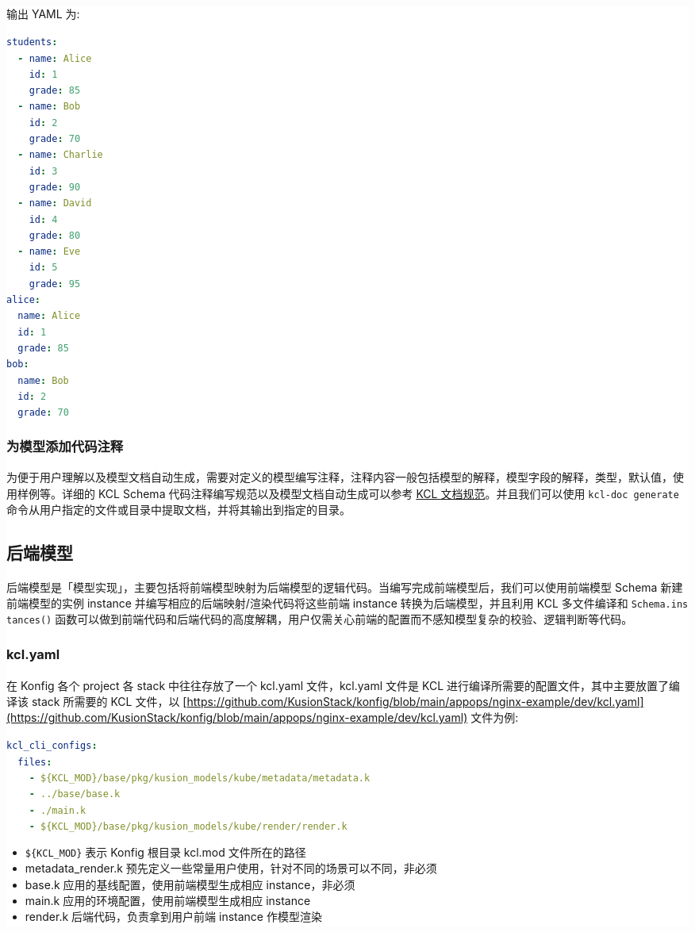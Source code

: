 输出 YAML 为:

```yaml
students:
  - name: Alice
    id: 1
    grade: 85
  - name: Bob
    id: 2
    grade: 70
  - name: Charlie
    id: 3
    grade: 90
  - name: David
    id: 4
    grade: 80
  - name: Eve
    id: 5
    grade: 95
alice:
  name: Alice
  id: 1
  grade: 85
bob:
  name: Bob
  id: 2
  grade: 70
```

### 为模型添加代码注释

为便于用户理解以及模型文档自动生成，需要对定义的模型编写注释，注释内容一般包括模型的解释，模型字段的解释，类型，默认值，使用样例等。详细的 KCL Schema 代码注释编写规范以及模型文档自动生成可以参考 [KCL 文档规范](/docs/tools/cli/kcl/docgen)。并且我们可以使用 `kcl-doc generate` 命令从用户指定的文件或目录中提取文档，并将其输出到指定的目录。

## 后端模型

后端模型是「模型实现」，主要包括将前端模型映射为后端模型的逻辑代码。当编写完成前端模型后，我们可以使用前端模型 Schema 新建前端模型的实例 instance 并编写相应的后端映射/渲染代码将这些前端 instance 转换为后端模型，并且利用 KCL 多文件编译和 `Schema.instances()` 函数可以做到前端代码和后端代码的高度解耦，用户仅需关心前端的配置而不感知模型复杂的校验、逻辑判断等代码。

### kcl.yaml

在 Konfig 各个 project 各 stack 中往往存放了一个 kcl.yaml 文件，kcl.yaml 文件是 KCL 进行编译所需要的配置文件，其中主要放置了编译该 stack 所需要的 KCL 文件，以 [https://github.com/KusionStack/konfig/blob/main/appops/nginx-example/dev/kcl.yaml](https://github.com/KusionStack/konfig/blob/main/appops/nginx-example/dev/kcl.yaml) 文件为例:

```yaml
kcl_cli_configs:
  files:
    - ${KCL_MOD}/base/pkg/kusion_models/kube/metadata/metadata.k
    - ../base/base.k
    - ./main.k
    - ${KCL_MOD}/base/pkg/kusion_models/kube/render/render.k
```

- `${KCL_MOD}` 表示 Konfig 根目录 kcl.mod 文件所在的路径
- metadata_render.k 预先定义一些常量用户使用，针对不同的场景可以不同，非必须
- base.k 应用的基线配置，使用前端模型生成相应 instance，非必须
- main.k 应用的环境配置，使用前端模型生成相应 instance
- render.k 后端代码，负责拿到用户前端 instance 作模型渲染
